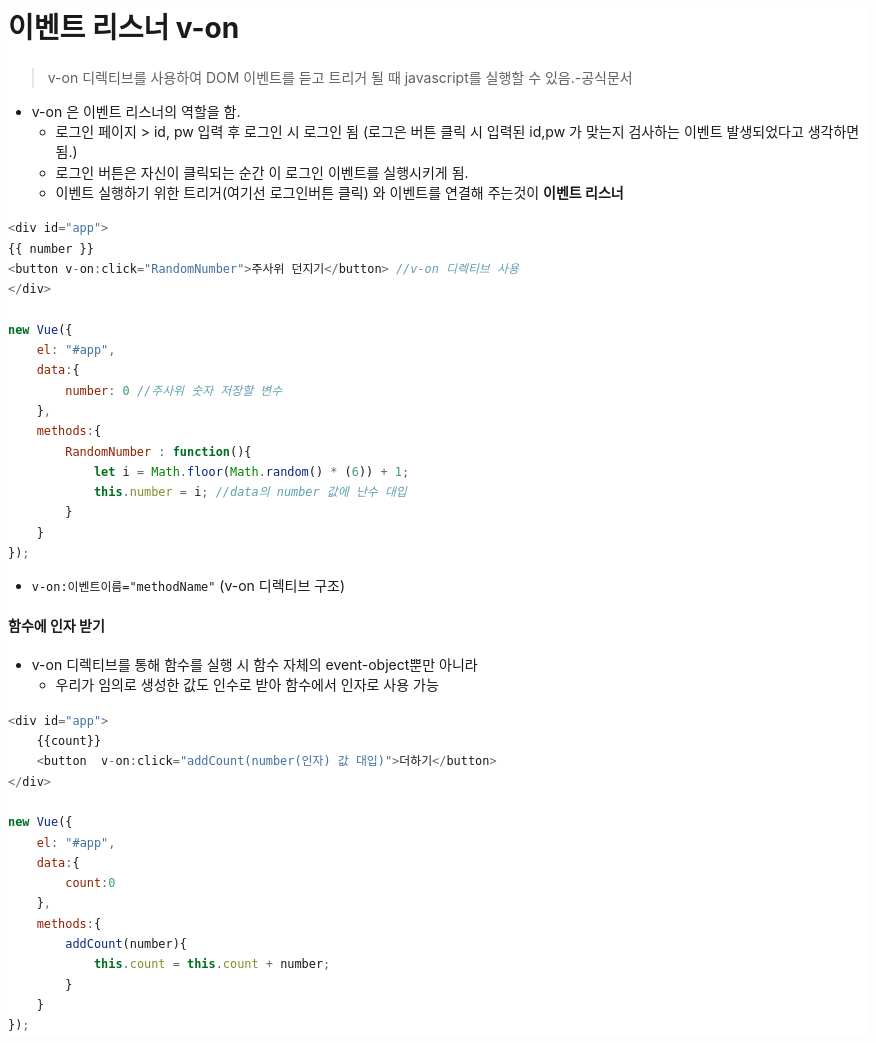 # 이벤트 리스너 v-on
> v-on 디렉티브를 사용하여 DOM 이벤트를 듣고 트리거 될 때 javascript를 실행할 수 있음.-공식문서

- v-on 은 이벤트 리스너의 역할을 함.
  - 로그인 페이지 > id, pw 입력 후 로그인 시 로그인 됨 (로그은 버튼 클릭 시 입력된 id,pw 가 맞는지 검사하는 이벤트 발생되었다고 생각하면 됨.)
  - 로그인 버튼은 자신이 클릭되는 순간 이 로그인 이벤트를 실행시키게 됨. 
  - 이벤트 실행하기 위한 트리거(여기선 로그인버튼 클릭) 와 이벤트를 연결해 주는것이 **이벤트 리스너**

```js
<div id="app">
{{ number }}
<button v-on:click="RandomNumber">주사위 던지기</button> //v-on 디렉티브 사용
</div>

new Vue({
    el: "#app",
    data:{
        number: 0 //주사위 숫자 저장할 변수
    },
    methods:{
        RandomNumber : function(){
            let i = Math.floor(Math.random() * (6)) + 1;
            this.number = i; //data의 number 값에 난수 대입
        }
    }
});
```
- ```v-on:이벤트이름="methodName"``` (v-on 디렉티브 구조)

#### 함수에 인자 받기
- v-on 디렉티브를 통해 함수를 실행 시 함수 자체의 event-object뿐만 아니라
  - 우리가 임의로 생성한 값도 인수로 받아 함수에서 인자로 사용 가능

```js
<div id="app">
    {{count}}
    <button  v-on:click="addCount(number(인자) 값 대입)">더하기</button>
</div>

new Vue({
    el: "#app",
    data:{
        count:0
    },
    methods:{
        addCount(number){
            this.count = this.count + number;
        }
    }
});
```
